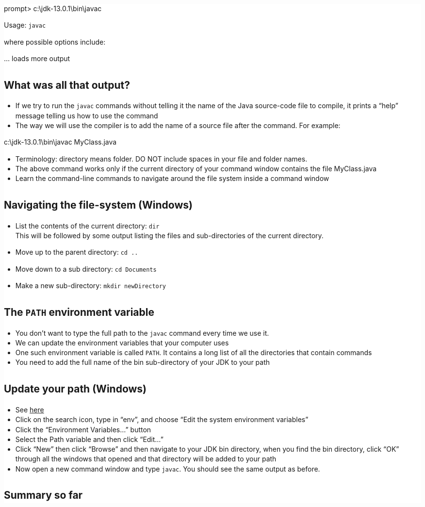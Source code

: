 prompt> c:\jdk-13.0.1\bin\javac

Usage: `javac` <options> <source files>

where possible options include:

… loads more output

## What was all that output?

- If we try to run the `javac` commands without telling it the name of the Java source-code file to compile, it prints a “help” message telling us how to use the command
- The way we will use the compiler is to add the name of a source file after the command. For example:

c:\jdk-13.0.1\bin\javac MyClass.java

- Terminology: directory means folder. DO NOT include spaces in your file and folder names.
- The above command works only if the current directory of your command window contains the file MyClass.java
- Learn the command-line commands to navigate around the file system inside a command window

## Navigating the file-system (Windows)

- List the contents of the current directory: `dir`  
    This will be followed by some output listing the files and sub-directories of the current directory.  
    
- Move up to the parent directory: `cd ..`
- Move down to a sub directory: `cd Documents`
- Make a new sub-directory: `mkdir newDirectory`

## The `PATH` environment variable

- You don’t want to type the full path to the `javac` command every time we use it.
- We can update the environment variables that your computer uses
- One such environment variable is called `PATH`. It contains a long list of all the directories that contain commands
- You need to add the full name of the bin sub-directory of your JDK to your path

## Update your path (Windows)

- See [here](https://www.architectryan.com/2018/08/31/how-to-change-environment-variables-on-windows-10/)
- Click on the search icon, type in “env”, and choose “Edit the system environment variables”
- Click the “Environment Variables…” button
- Select the Path variable and then click “Edit…”
- Click “New” then click “Browse” and then navigate to your JDK bin directory, when you find the bin directory, click “OK” through all the windows that opened and that directory will be added to your path
- Now open a new command window and type `javac`. You should see the same output as before.

## Summary so far
